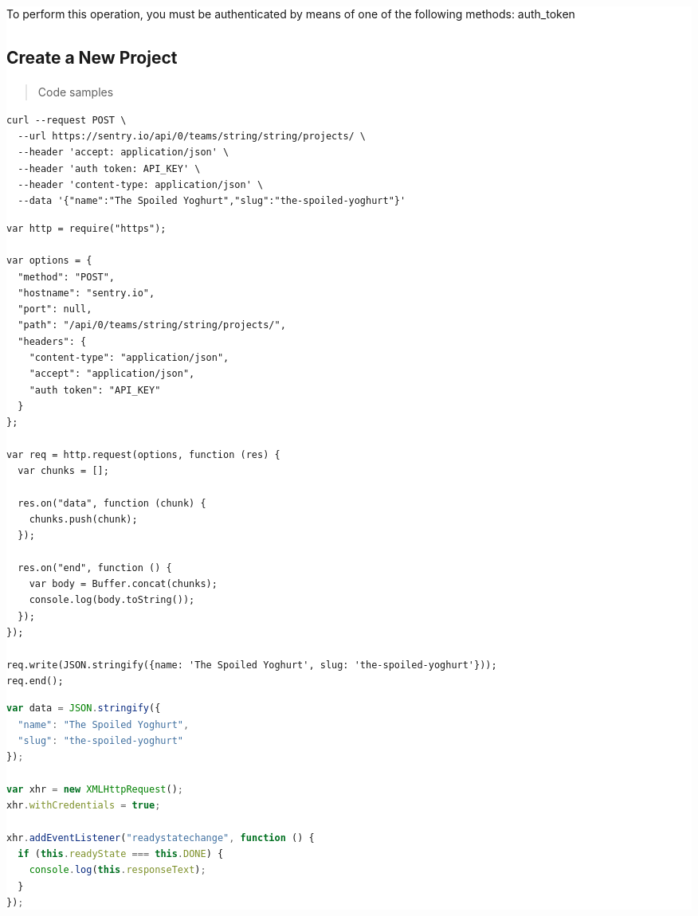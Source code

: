 <aside class="warning">
To perform this operation, you must be authenticated by means of one of the following methods:
auth_token
</aside>

## Create a New Project

<a id="opIdCreate a New Project"></a>

> Code samples

```shell
curl --request POST \
  --url https://sentry.io/api/0/teams/string/string/projects/ \
  --header 'accept: application/json' \
  --header 'auth token: API_KEY' \
  --header 'content-type: application/json' \
  --data '{"name":"The Spoiled Yoghurt","slug":"the-spoiled-yoghurt"}'
```

```javascript--node
var http = require("https");

var options = {
  "method": "POST",
  "hostname": "sentry.io",
  "port": null,
  "path": "/api/0/teams/string/string/projects/",
  "headers": {
    "content-type": "application/json",
    "accept": "application/json",
    "auth token": "API_KEY"
  }
};

var req = http.request(options, function (res) {
  var chunks = [];

  res.on("data", function (chunk) {
    chunks.push(chunk);
  });

  res.on("end", function () {
    var body = Buffer.concat(chunks);
    console.log(body.toString());
  });
});

req.write(JSON.stringify({name: 'The Spoiled Yoghurt', slug: 'the-spoiled-yoghurt'}));
req.end();
```

```javascript
var data = JSON.stringify({
  "name": "The Spoiled Yoghurt",
  "slug": "the-spoiled-yoghurt"
});

var xhr = new XMLHttpRequest();
xhr.withCredentials = true;

xhr.addEventListener("readystatechange", function () {
  if (this.readyState === this.DONE) {
    console.log(this.responseText);
  }
});
```